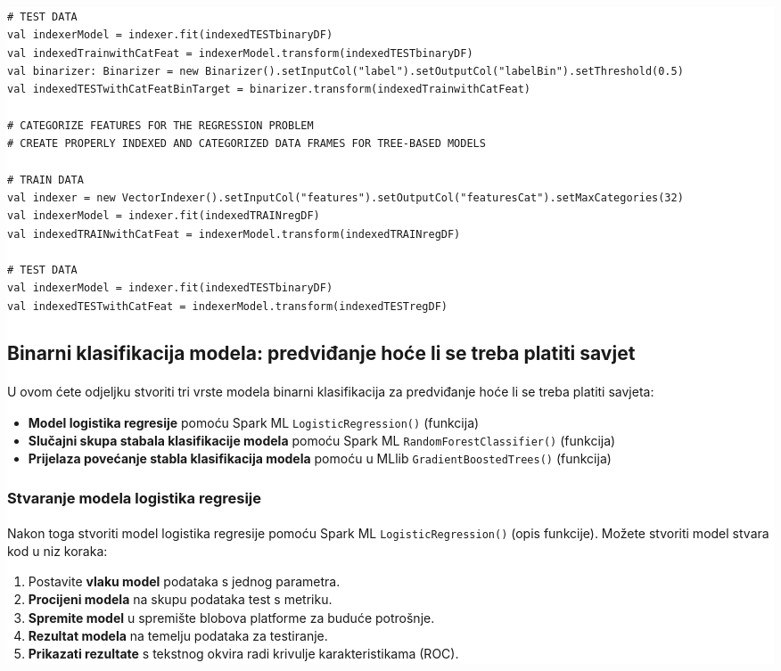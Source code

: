     # TEST DATA
    val indexerModel = indexer.fit(indexedTESTbinaryDF)
    val indexedTrainwithCatFeat = indexerModel.transform(indexedTESTbinaryDF)
    val binarizer: Binarizer = new Binarizer().setInputCol("label").setOutputCol("labelBin").setThreshold(0.5)
    val indexedTESTwithCatFeatBinTarget = binarizer.transform(indexedTrainwithCatFeat)

    # CATEGORIZE FEATURES FOR THE REGRESSION PROBLEM
    # CREATE PROPERLY INDEXED AND CATEGORIZED DATA FRAMES FOR TREE-BASED MODELS

    # TRAIN DATA
    val indexer = new VectorIndexer().setInputCol("features").setOutputCol("featuresCat").setMaxCategories(32)
    val indexerModel = indexer.fit(indexedTRAINregDF)
    val indexedTRAINwithCatFeat = indexerModel.transform(indexedTRAINregDF)

    # TEST DATA
    val indexerModel = indexer.fit(indexedTESTbinaryDF)
    val indexedTESTwithCatFeat = indexerModel.transform(indexedTESTregDF)



## <a name="binary-classification-model-predict-whether-a-tip-should-be-paid"></a>Binarni klasifikacija modela: predviđanje hoće li se treba platiti savjet

U ovom ćete odjeljku stvoriti tri vrste modela binarni klasifikacija za predviđanje hoće li se treba platiti savjeta:

- **Model logistika regresije** pomoću Spark ML `LogisticRegression()` (funkcija)
- **Slučajni skupa stabala klasifikacije modela** pomoću Spark ML `RandomForestClassifier()` (funkcija)
- **Prijelaza povećanje stabla klasifikacija modela** pomoću u MLlib `GradientBoostedTrees()` (funkcija)

### <a name="create-a-logistic-regression-model"></a>Stvaranje modela logistika regresije

Nakon toga stvoriti model logistika regresije pomoću Spark ML `LogisticRegression()` (opis funkcije). Možete stvoriti model stvara kod u niz koraka:

1. Postavite **vlaku model** podataka s jednog parametra.
2. **Procijeni modela** na skupu podataka test s metriku.
3. **Spremite model** u spremište blobova platforme za buduće potrošnje.
4. **Rezultat modela** na temelju podataka za testiranje.
5. **Prikazati rezultate** s tekstnog okvira radi krivulje karakteristikama (ROC).
